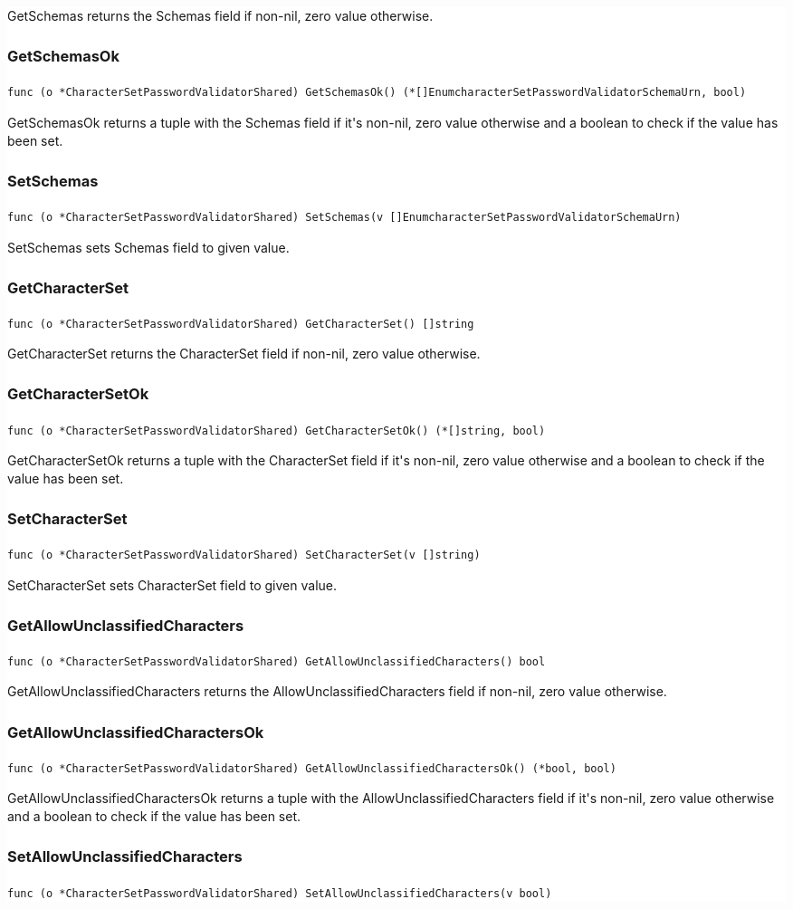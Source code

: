 GetSchemas returns the Schemas field if non-nil, zero value otherwise.

### GetSchemasOk

`func (o *CharacterSetPasswordValidatorShared) GetSchemasOk() (*[]EnumcharacterSetPasswordValidatorSchemaUrn, bool)`

GetSchemasOk returns a tuple with the Schemas field if it's non-nil, zero value otherwise
and a boolean to check if the value has been set.

### SetSchemas

`func (o *CharacterSetPasswordValidatorShared) SetSchemas(v []EnumcharacterSetPasswordValidatorSchemaUrn)`

SetSchemas sets Schemas field to given value.


### GetCharacterSet

`func (o *CharacterSetPasswordValidatorShared) GetCharacterSet() []string`

GetCharacterSet returns the CharacterSet field if non-nil, zero value otherwise.

### GetCharacterSetOk

`func (o *CharacterSetPasswordValidatorShared) GetCharacterSetOk() (*[]string, bool)`

GetCharacterSetOk returns a tuple with the CharacterSet field if it's non-nil, zero value otherwise
and a boolean to check if the value has been set.

### SetCharacterSet

`func (o *CharacterSetPasswordValidatorShared) SetCharacterSet(v []string)`

SetCharacterSet sets CharacterSet field to given value.


### GetAllowUnclassifiedCharacters

`func (o *CharacterSetPasswordValidatorShared) GetAllowUnclassifiedCharacters() bool`

GetAllowUnclassifiedCharacters returns the AllowUnclassifiedCharacters field if non-nil, zero value otherwise.

### GetAllowUnclassifiedCharactersOk

`func (o *CharacterSetPasswordValidatorShared) GetAllowUnclassifiedCharactersOk() (*bool, bool)`

GetAllowUnclassifiedCharactersOk returns a tuple with the AllowUnclassifiedCharacters field if it's non-nil, zero value otherwise
and a boolean to check if the value has been set.

### SetAllowUnclassifiedCharacters

`func (o *CharacterSetPasswordValidatorShared) SetAllowUnclassifiedCharacters(v bool)`

